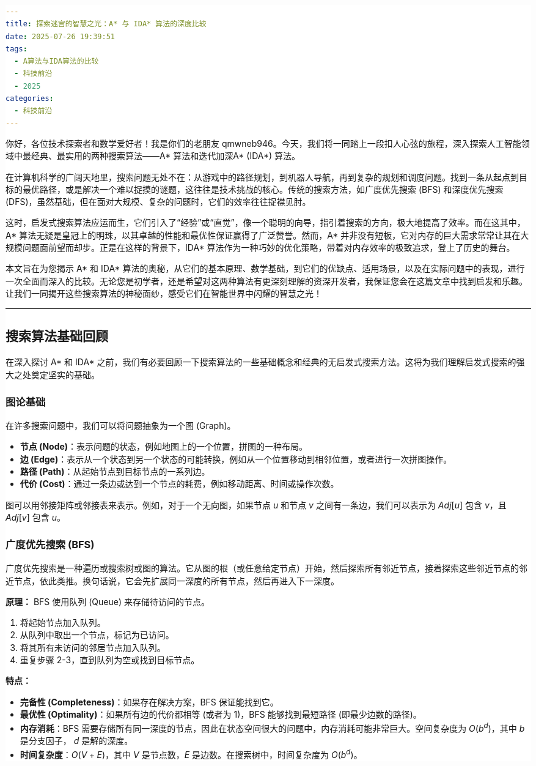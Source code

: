```yaml
---
title: 探索迷宫的智慧之光：A* 与 IDA* 算法的深度比较
date: 2025-07-26 19:39:51
tags:
  - A算法与IDA算法的比较
  - 科技前沿
  - 2025
categories:
  - 科技前沿
---
```


你好，各位技术探索者和数学爱好者！我是你们的老朋友 qmwneb946。今天，我们将一同踏上一段扣人心弦的旅程，深入探索人工智能领域中最经典、最实用的两种搜索算法——A* 算法和迭代加深A* (IDA*) 算法。

在计算机科学的广阔天地里，搜索问题无处不在：从游戏中的路径规划，到机器人导航，再到复杂的规划和调度问题。找到一条从起点到目标的最优路径，或是解决一个难以捉摸的谜题，这往往是技术挑战的核心。传统的搜索方法，如广度优先搜索 (BFS) 和深度优先搜索 (DFS)，虽然基础，但在面对大规模、复杂的问题时，它们的效率往往捉襟见肘。

这时，启发式搜索算法应运而生，它们引入了“经验”或“直觉”，像一个聪明的向导，指引着搜索的方向，极大地提高了效率。而在这其中，A* 算法无疑是皇冠上的明珠，以其卓越的性能和最优性保证赢得了广泛赞誉。然而，A* 并非没有短板，它对内存的巨大需求常常让其在大规模问题面前望而却步。正是在这样的背景下，IDA* 算法作为一种巧妙的优化策略，带着对内存效率的极致追求，登上了历史的舞台。

本文旨在为您揭示 A* 和 IDA* 算法的奥秘，从它们的基本原理、数学基础，到它们的优缺点、适用场景，以及在实际问题中的表现，进行一次全面而深入的比较。无论您是初学者，还是希望对这两种算法有更深刻理解的资深开发者，我保证您会在这篇文章中找到启发和乐趣。让我们一同揭开这些搜索算法的神秘面纱，感受它们在智能世界中闪耀的智慧之光！

---

## 搜索算法基础回顾

在深入探讨 A* 和 IDA* 之前，我们有必要回顾一下搜索算法的一些基础概念和经典的无启发式搜索方法。这将为我们理解启发式搜索的强大之处奠定坚实的基础。

### 图论基础

在许多搜索问题中，我们可以将问题抽象为一个图 (Graph)。
*   **节点 (Node)**：表示问题的状态，例如地图上的一个位置，拼图的一种布局。
*   **边 (Edge)**：表示从一个状态到另一个状态的可能转换，例如从一个位置移动到相邻位置，或者进行一次拼图操作。
*   **路径 (Path)**：从起始节点到目标节点的一系列边。
*   **代价 (Cost)**：通过一条边或达到一个节点的耗费，例如移动距离、时间或操作次数。

图可以用邻接矩阵或邻接表来表示。例如，对于一个无向图，如果节点 $u$ 和节点 $v$ 之间有一条边，我们可以表示为 $Adj[u]$ 包含 $v$，且 $Adj[v]$ 包含 $u$。

### 广度优先搜索 (BFS)

广度优先搜索是一种遍历或搜索树或图的算法。它从图的根（或任意给定节点）开始，然后探索所有邻近节点，接着探索这些邻近节点的邻近节点，依此类推。换句话说，它会先扩展同一深度的所有节点，然后再进入下一深度。

**原理：**
BFS 使用队列 (Queue) 来存储待访问的节点。
1.  将起始节点加入队列。
2.  从队列中取出一个节点，标记为已访问。
3.  将其所有未访问的邻居节点加入队列。
4.  重复步骤 2-3，直到队列为空或找到目标节点。

**特点：**
*   **完备性 (Completeness)**：如果存在解决方案，BFS 保证能找到它。
*   **最优性 (Optimality)**：如果所有边的代价都相等 (或者为 1)，BFS 能够找到最短路径 (即最少边数的路径)。
*   **内存消耗**：BFS 需要存储所有同一深度的节点，因此在状态空间很大的问题中，内存消耗可能非常巨大。空间复杂度为 $O(b^d)$，其中 $b$ 是分支因子， $d$ 是解的深度。
*   **时间复杂度**：$O(V+E)$，其中 $V$ 是节点数，$E$ 是边数。在搜索树中，时间复杂度为 $O(b^d)$。
